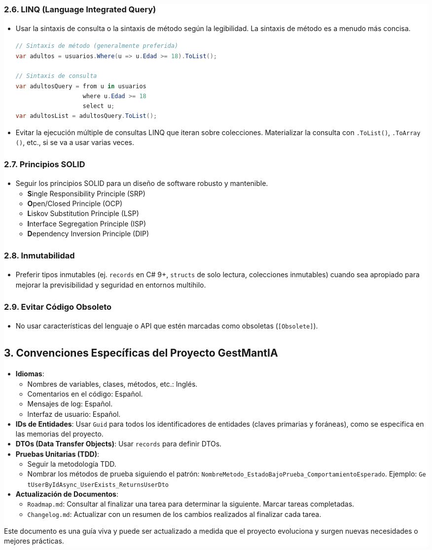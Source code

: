 ### 2.6. LINQ (Language Integrated Query)
- Usar la sintaxis de consulta o la sintaxis de método según la legibilidad. La sintaxis de método es a menudo más concisa.
  ```csharp
  // Sintaxis de método (generalmente preferida)
  var adultos = usuarios.Where(u => u.Edad >= 18).ToList();

  // Sintaxis de consulta
  var adultosQuery = from u in usuarios
                     where u.Edad >= 18
                     select u;
  var adultosList = adultosQuery.ToList();
  ```
- Evitar la ejecución múltiple de consultas LINQ que iteran sobre colecciones. Materializar la consulta con `.ToList()`, `.ToArray()`, etc., si se va a usar varias veces.

### 2.7. Principios SOLID
- Seguir los principios SOLID para un diseño de software robusto y mantenible.
  - **S**ingle Responsibility Principle (SRP)
  - **O**pen/Closed Principle (OCP)
  - **L**iskov Substitution Principle (LSP)
  - **I**nterface Segregation Principle (ISP)
  - **D**ependency Inversion Principle (DIP)

### 2.8. Inmutabilidad
- Preferir tipos inmutables (ej. `records` en C# 9+, `structs` de solo lectura, colecciones inmutables) cuando sea apropiado para mejorar la previsibilidad y seguridad en entornos multihilo.

### 2.9. Evitar Código Obsoleto
- No usar características del lenguaje o API que estén marcadas como obsoletas (`[Obsolete]`).

## 3. Convenciones Específicas del Proyecto GestMantIA

- **Idiomas**:
  - Nombres de variables, clases, métodos, etc.: Inglés.
  - Comentarios en el código: Español.
  - Mensajes de log: Español.
  - Interfaz de usuario: Español.
- **IDs de Entidades**: Usar `Guid` para todos los identificadores de entidades (claves primarias y foráneas), como se especifica en las memorias del proyecto.
- **DTOs (Data Transfer Objects)**: Usar `records` para definir DTOs.
- **Pruebas Unitarias (TDD)**:
  - Seguir la metodología TDD.
  - Nombrar los métodos de prueba siguiendo el patrón: `NombreMetodo_EstadoBajoPrueba_ComportamientoEsperado`.
    Ejemplo: `GetUserByIdAsync_UserExists_ReturnsUserDto`
- **Actualización de Documentos**:
  - `Roadmap.md`: Consultar al finalizar una tarea para determinar la siguiente. Marcar tareas completadas.
  - `Changelog.md`: Actualizar con un resumen de los cambios realizados al finalizar cada tarea.

Este documento es una guía viva y puede ser actualizado a medida que el proyecto evoluciona y surgen nuevas necesidades o mejores prácticas.
